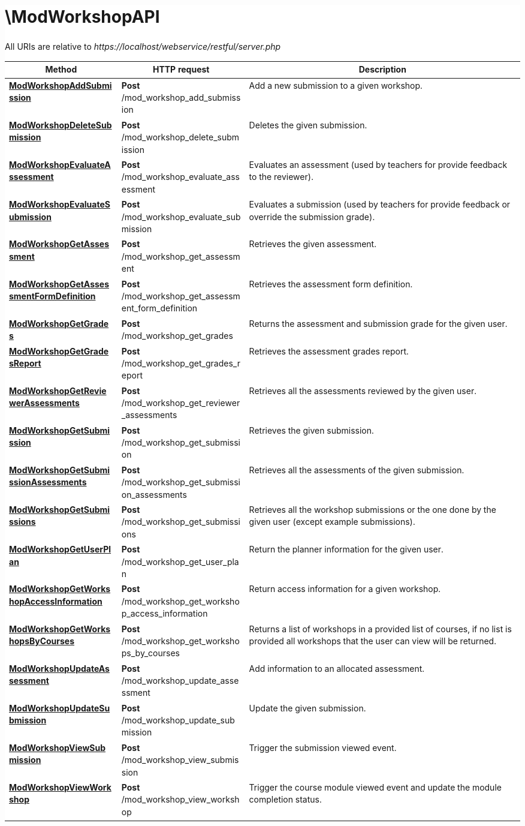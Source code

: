 # \ModWorkshopAPI

All URIs are relative to *https://localhost/webservice/restful/server.php*

Method | HTTP request | Description
------------- | ------------- | -------------
[**ModWorkshopAddSubmission**](ModWorkshopAPI.md#ModWorkshopAddSubmission) | **Post** /mod_workshop_add_submission | Add a new submission to a given workshop.
[**ModWorkshopDeleteSubmission**](ModWorkshopAPI.md#ModWorkshopDeleteSubmission) | **Post** /mod_workshop_delete_submission | Deletes the given submission.
[**ModWorkshopEvaluateAssessment**](ModWorkshopAPI.md#ModWorkshopEvaluateAssessment) | **Post** /mod_workshop_evaluate_assessment | Evaluates an assessment (used by teachers for provide feedback to the reviewer).
[**ModWorkshopEvaluateSubmission**](ModWorkshopAPI.md#ModWorkshopEvaluateSubmission) | **Post** /mod_workshop_evaluate_submission | Evaluates a submission (used by teachers for provide feedback or override the submission grade).
[**ModWorkshopGetAssessment**](ModWorkshopAPI.md#ModWorkshopGetAssessment) | **Post** /mod_workshop_get_assessment | Retrieves the given assessment.
[**ModWorkshopGetAssessmentFormDefinition**](ModWorkshopAPI.md#ModWorkshopGetAssessmentFormDefinition) | **Post** /mod_workshop_get_assessment_form_definition | Retrieves the assessment form definition.
[**ModWorkshopGetGrades**](ModWorkshopAPI.md#ModWorkshopGetGrades) | **Post** /mod_workshop_get_grades | Returns the assessment and submission grade for the given user.
[**ModWorkshopGetGradesReport**](ModWorkshopAPI.md#ModWorkshopGetGradesReport) | **Post** /mod_workshop_get_grades_report | Retrieves the assessment grades report.
[**ModWorkshopGetReviewerAssessments**](ModWorkshopAPI.md#ModWorkshopGetReviewerAssessments) | **Post** /mod_workshop_get_reviewer_assessments | Retrieves all the assessments reviewed by the given user.
[**ModWorkshopGetSubmission**](ModWorkshopAPI.md#ModWorkshopGetSubmission) | **Post** /mod_workshop_get_submission | Retrieves the given submission.
[**ModWorkshopGetSubmissionAssessments**](ModWorkshopAPI.md#ModWorkshopGetSubmissionAssessments) | **Post** /mod_workshop_get_submission_assessments | Retrieves all the assessments of the given submission.
[**ModWorkshopGetSubmissions**](ModWorkshopAPI.md#ModWorkshopGetSubmissions) | **Post** /mod_workshop_get_submissions | Retrieves all the workshop submissions or the one done by the given user (except example submissions).
[**ModWorkshopGetUserPlan**](ModWorkshopAPI.md#ModWorkshopGetUserPlan) | **Post** /mod_workshop_get_user_plan | Return the planner information for the given user.
[**ModWorkshopGetWorkshopAccessInformation**](ModWorkshopAPI.md#ModWorkshopGetWorkshopAccessInformation) | **Post** /mod_workshop_get_workshop_access_information | Return access information for a given workshop.
[**ModWorkshopGetWorkshopsByCourses**](ModWorkshopAPI.md#ModWorkshopGetWorkshopsByCourses) | **Post** /mod_workshop_get_workshops_by_courses | Returns a list of workshops in a provided list of courses, if no list is provided all workshops that                             the user can view will be returned.
[**ModWorkshopUpdateAssessment**](ModWorkshopAPI.md#ModWorkshopUpdateAssessment) | **Post** /mod_workshop_update_assessment | Add information to an allocated assessment.
[**ModWorkshopUpdateSubmission**](ModWorkshopAPI.md#ModWorkshopUpdateSubmission) | **Post** /mod_workshop_update_submission | Update the given submission.
[**ModWorkshopViewSubmission**](ModWorkshopAPI.md#ModWorkshopViewSubmission) | **Post** /mod_workshop_view_submission | Trigger the submission viewed event.
[**ModWorkshopViewWorkshop**](ModWorkshopAPI.md#ModWorkshopViewWorkshop) | **Post** /mod_workshop_view_workshop | Trigger the course module viewed event and update the module completion status.
